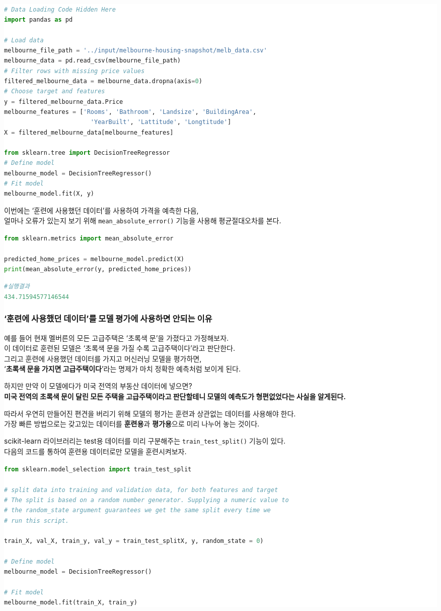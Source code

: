 ```python
# Data Loading Code Hidden Here
import pandas as pd

# Load data
melbourne_file_path = '../input/melbourne-housing-snapshot/melb_data.csv'
melbourne_data = pd.read_csv(melbourne_file_path) 
# Filter rows with missing price values
filtered_melbourne_data = melbourne_data.dropna(axis=0)
# Choose target and features
y = filtered_melbourne_data.Price
melbourne_features = ['Rooms', 'Bathroom', 'Landsize', 'BuildingArea', 
                        'YearBuilt', 'Lattitude', 'Longtitude']
X = filtered_melbourne_data[melbourne_features]

from sklearn.tree import DecisionTreeRegressor
# Define model
melbourne_model = DecisionTreeRegressor()
# Fit model
melbourne_model.fit(X, y)
```

이번에는 ‘훈련에 사용했던 데이터’를 사용하여 가격을 예측한 다음,\
얼마나 오류가 있는지 보기 위해 `mean_absolute_error()` 기능을 사용해 평균절대오차를 본다.

```python
from sklearn.metrics import mean_absolute_error

predicted_home_prices = melbourne_model.predict(X)
print(mean_absolute_error(y, predicted_home_prices))
```

```python
#실행결과
434.71594577146544
```

### ‘훈련에 사용했던 데이터’를 모델 평가에 사용하면 안되는 이유
예를 들어 현재 멜버른의 모든 고급주택은 ‘초록색 문’을 가졌다고 가정해보자.\
이 데이터로 훈련된 모델은 ‘초록색 문을 가질 수록 고급주택이다’라고 판단한다.\
그리고 훈련에 사용했던 데이터를 가지고 머신러닝 모델을 평가하면,\
‘**초록색 문을 가지면 고급주택이다**’라는 명제가 마치 정확한 예측처럼 보이게 된다.

하지만 만약 이 모델에다가 미국 전역의 부동산 데이터에 넣으면?\
**미국 전역의 초록색 문이 달린 모든 주택을 고급주택이라고 판단할테니 모델의 예측도가 형편없었다는 사실을 알게된다.**

따라서 우연히 만들어진 편견을 버리기 위해 모델의 평가는 훈련과 상관없는 데이터를 사용해야 한다.\
가장 빠른 방법으로는 갖고있는 데이터를 **훈련용**과 **평가용**으로 미리 나누어 놓는 것이다.

scikit-learn 라이브러리는 test용 데이터를 미리 구분해주는 `train_test_split()` 기능이 있다.\
다음의 코드를 통하여 훈련용 데이터로만 모델을 훈련시켜보자.

```python
from sklearn.model_selection import train_test_split

# split data into training and validation data, for both features and target
# The split is based on a random number generator. Supplying a numeric value to
# the random_state argument guarantees we get the same split every time we
# run this script.

train_X, val_X, train_y, val_y = train_test_splitX, y, random_state = 0)

# Define model
melbourne_model = DecisionTreeRegressor()

# Fit model
melbourne_model.fit(train_X, train_y)

```